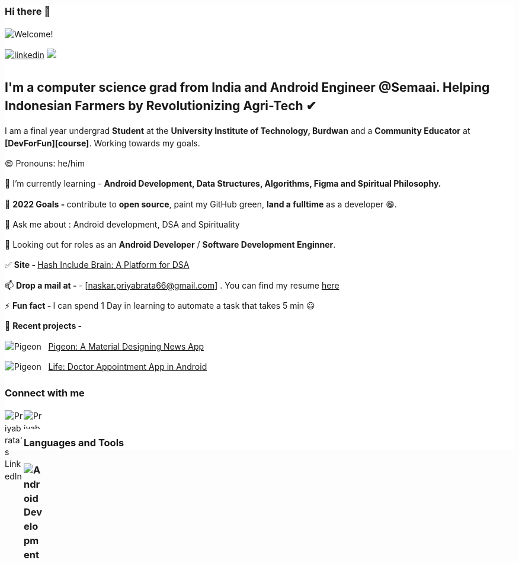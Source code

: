 ### Hi there 👋

<img src="https://github.com/PriyabrataNaskar/PriyabrataNaskar/blob/main/github.gif" alt="Welcome!" width="100%"/>

[![linkedin](https://img.shields.io/badge/LinkedIn-0077B5?style=for-the-badge&logo=linkedin&logoColor=white)](https://www.linkedin.com/in/priyabrata-naskar/)
![](https://komarev.com/ghpvc/?username=PriyabrataNaskar&label=PROFILE+VIEWS&style=flat-square&color=brightgreen)

## I'm a computer science grad from India and Android Engineer @Semaai. Helping Indonesian Farmers by Revolutionizing Agri-Tech ✔

I am a final year undergrad <b>Student</b> at the <b>University Institute of Technology, Burdwan</b> and a <b>Community Educator</b> at <b>[DevForFun][course]</b>. Working towards my goals.

😄 Pronouns: he/him

🌱 I’m currently learning - <b>Android Development, Data Structures, Algorithms, Figma and Spiritual Philosophy.</b>

🥅 <b>2022 Goals - </b> contribute to <b>open source</b>, paint my GitHub green, <b>land a fulltime</b> as a developer 😁.

💬 Ask me about : Android development, DSA and Spirituality

🤝 Looking out for roles as an <b>Android Developer</b> / <b>Software Development Enginner</b>.

✅ <b>Site - </b> [Hash Include Brain: A Platform for DSA](https://hashincludebrain.blogspot.com/)

📫 <b>Drop a mail at - </b> - [naskar.priyabrata66@gmail.com] . You can find my resume [here](https://drive.google.com/file/d/1eUCbdw7z972B9bnRk6L3MTy8XV1miAgc/view?usp=sharing)

⚡ <b>Fun fact - </b> I can spend 1 Day in learning to automate a task that takes 5 min 😃

🎉 <b>Recent projects - </b> </br>

<img alt="Pigeon" width="32px" height="32px" src="https://github.com/PriyabrataNaskar/Pigeon/blob/master/app/src/main/res/raw/pigeon_splash_image.gif"/> &nbsp;&nbsp;[Pigeon: A Material Designing News App](https://github.com/PriyabrataNaskar/Pigeon-News-App)

<img alt="Pigeon" width="32px" src="https://github.com/PriyabrataNaskar/DoctorAppointment/blob/master/app/src/main/res/drawable/logo.PNG"/> &nbsp;&nbsp;[Life: Doctor Appointment App in Android](https://github.com/PriyabrataNaskar/DoctorAppointment)

### Connect with me

<a href="https://www.linkedin.com/in/priyabrata-naskar/">
  <img align="left" alt="Priyabrata's LinkedIn" width="32px" src="https://raw.githubusercontent.com/peterthehan/peterthehan/master/assets/linkedin.svg" />
</a>
<a href="https://wa.me/404">
  <img align="left" alt="Priyabrata's WhatsApp" width="32px" height="32px" src="https://github.com/PriyabrataNaskar/PriyabrataNaskar/blob/main/whatsapp.gif"/> </a>
<br />

### Languages and Tools

### <a href="https://g.dev/priyabrata"><img align="left" alt="Android Development" width="32px" src="https://img.icons8.com/fluency/264/000000/android-os.png" /></a>
